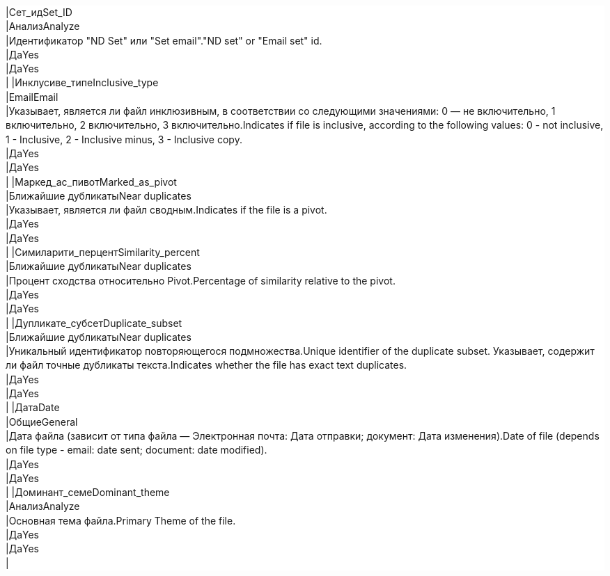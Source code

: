 |<span data-ttu-id="f6da0-149">Сет_ид</span><span class="sxs-lookup"><span data-stu-id="f6da0-149">Set_ID</span></span>  <br/> |<span data-ttu-id="f6da0-150">Анализ</span><span class="sxs-lookup"><span data-stu-id="f6da0-150">Analyze</span></span>  <br/> |<span data-ttu-id="f6da0-151">Идентификатор "ND Set" или "Set email".</span><span class="sxs-lookup"><span data-stu-id="f6da0-151">"ND set" or "Email set" id.</span></span>  <br/> |<span data-ttu-id="f6da0-152">Да</span><span class="sxs-lookup"><span data-stu-id="f6da0-152">Yes</span></span>  <br/> |<span data-ttu-id="f6da0-153">Да</span><span class="sxs-lookup"><span data-stu-id="f6da0-153">Yes</span></span>  <br/> |
|<span data-ttu-id="f6da0-154">Инклусиве_типе</span><span class="sxs-lookup"><span data-stu-id="f6da0-154">Inclusive_type</span></span>  <br/> |<span data-ttu-id="f6da0-155">Email</span><span class="sxs-lookup"><span data-stu-id="f6da0-155">Email</span></span>  <br/> |<span data-ttu-id="f6da0-156">Указывает, является ли файл инклюзивным, в соответствии со следующими значениями: 0 — не включительно, 1 включительно, 2 включительно, 3 включительно.</span><span class="sxs-lookup"><span data-stu-id="f6da0-156">Indicates if file is inclusive, according to the following values: 0 - not inclusive, 1 - Inclusive, 2 - Inclusive minus, 3 - Inclusive copy.</span></span>  <br/> |<span data-ttu-id="f6da0-157">Да</span><span class="sxs-lookup"><span data-stu-id="f6da0-157">Yes</span></span>  <br/> |<span data-ttu-id="f6da0-158">Да</span><span class="sxs-lookup"><span data-stu-id="f6da0-158">Yes</span></span>  <br/> |
|<span data-ttu-id="f6da0-159">Маркед_ас_пивот</span><span class="sxs-lookup"><span data-stu-id="f6da0-159">Marked_as_pivot</span></span>  <br/> |<span data-ttu-id="f6da0-160">Ближайшие дубликаты</span><span class="sxs-lookup"><span data-stu-id="f6da0-160">Near duplicates</span></span>  <br/> |<span data-ttu-id="f6da0-161">Указывает, является ли файл сводным.</span><span class="sxs-lookup"><span data-stu-id="f6da0-161">Indicates if the file is a pivot.</span></span>  <br/> |<span data-ttu-id="f6da0-162">Да</span><span class="sxs-lookup"><span data-stu-id="f6da0-162">Yes</span></span>  <br/> |<span data-ttu-id="f6da0-163">Да</span><span class="sxs-lookup"><span data-stu-id="f6da0-163">Yes</span></span>  <br/> |
|<span data-ttu-id="f6da0-164">Симиларити_перцент</span><span class="sxs-lookup"><span data-stu-id="f6da0-164">Similarity_percent</span></span>  <br/> |<span data-ttu-id="f6da0-165">Ближайшие дубликаты</span><span class="sxs-lookup"><span data-stu-id="f6da0-165">Near duplicates</span></span>  <br/> |<span data-ttu-id="f6da0-166">Процент сходства относительно Pivot.</span><span class="sxs-lookup"><span data-stu-id="f6da0-166">Percentage of similarity relative to the pivot.</span></span>  <br/> |<span data-ttu-id="f6da0-167">Да</span><span class="sxs-lookup"><span data-stu-id="f6da0-167">Yes</span></span>  <br/> |<span data-ttu-id="f6da0-168">Да</span><span class="sxs-lookup"><span data-stu-id="f6da0-168">Yes</span></span>  <br/> |
|<span data-ttu-id="f6da0-169">Дупликате_субсет</span><span class="sxs-lookup"><span data-stu-id="f6da0-169">Duplicate_subset</span></span>  <br/> |<span data-ttu-id="f6da0-170">Ближайшие дубликаты</span><span class="sxs-lookup"><span data-stu-id="f6da0-170">Near duplicates</span></span>  <br/> |<span data-ttu-id="f6da0-171">Уникальный идентификатор повторяющегося подмножества.</span><span class="sxs-lookup"><span data-stu-id="f6da0-171">Unique identifier of the duplicate subset.</span></span> <span data-ttu-id="f6da0-172">Указывает, содержит ли файл точные дубликаты текста.</span><span class="sxs-lookup"><span data-stu-id="f6da0-172">Indicates whether the file has exact text duplicates.</span></span>  <br/> |<span data-ttu-id="f6da0-173">Да</span><span class="sxs-lookup"><span data-stu-id="f6da0-173">Yes</span></span>  <br/> |<span data-ttu-id="f6da0-174">Да</span><span class="sxs-lookup"><span data-stu-id="f6da0-174">Yes</span></span>  <br/> |
|<span data-ttu-id="f6da0-175">Дата</span><span class="sxs-lookup"><span data-stu-id="f6da0-175">Date</span></span>  <br/> |<span data-ttu-id="f6da0-176">Общие</span><span class="sxs-lookup"><span data-stu-id="f6da0-176">General</span></span>  <br/> |<span data-ttu-id="f6da0-177">Дата файла (зависит от типа файла — Электронная почта: Дата отправки; документ: Дата изменения).</span><span class="sxs-lookup"><span data-stu-id="f6da0-177">Date of file (depends on file type - email: date sent; document: date modified).</span></span>  <br/> |<span data-ttu-id="f6da0-178">Да</span><span class="sxs-lookup"><span data-stu-id="f6da0-178">Yes</span></span>  <br/> |<span data-ttu-id="f6da0-179">Да</span><span class="sxs-lookup"><span data-stu-id="f6da0-179">Yes</span></span>  <br/> |
|<span data-ttu-id="f6da0-180">Доминант_семе</span><span class="sxs-lookup"><span data-stu-id="f6da0-180">Dominant_theme</span></span>  <br/> |<span data-ttu-id="f6da0-181">Анализ</span><span class="sxs-lookup"><span data-stu-id="f6da0-181">Analyze</span></span>  <br/> |<span data-ttu-id="f6da0-182">Основная тема файла.</span><span class="sxs-lookup"><span data-stu-id="f6da0-182">Primary Theme of the file.</span></span>  <br/> |<span data-ttu-id="f6da0-183">Да</span><span class="sxs-lookup"><span data-stu-id="f6da0-183">Yes</span></span>  <br/> |<span data-ttu-id="f6da0-184">Да</span><span class="sxs-lookup"><span data-stu-id="f6da0-184">Yes</span></span>  <br/> |